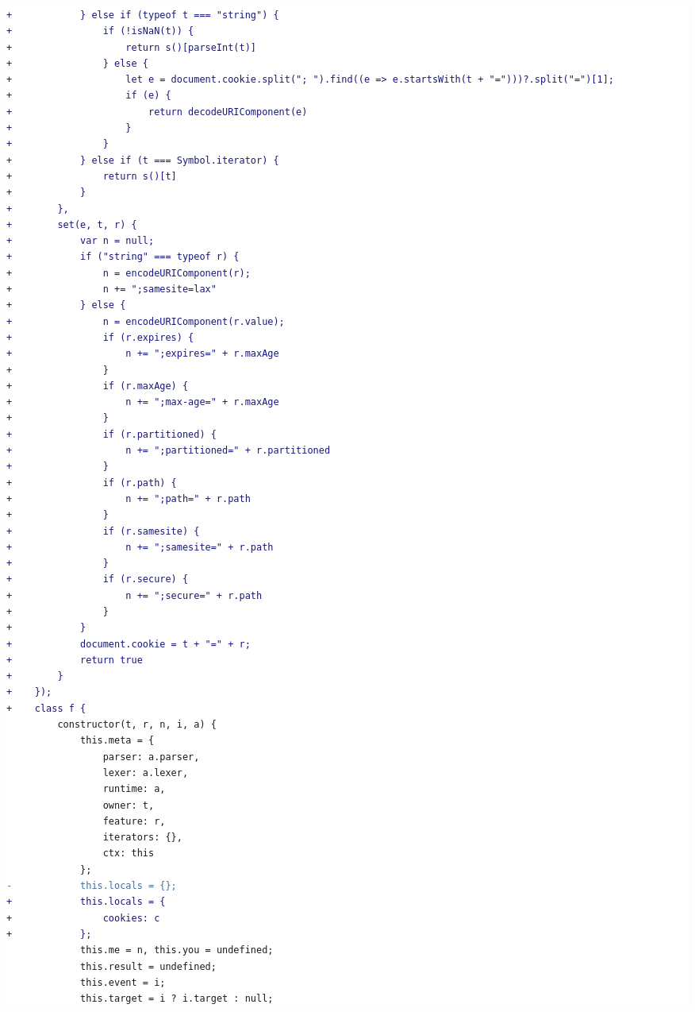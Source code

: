 ```diff
+            } else if (typeof t === "string") {
+                if (!isNaN(t)) {
+                    return s()[parseInt(t)]
+                } else {
+                    let e = document.cookie.split("; ").find((e => e.startsWith(t + "=")))?.split("=")[1];
+                    if (e) {
+                        return decodeURIComponent(e)
+                    }
+                }
+            } else if (t === Symbol.iterator) {
+                return s()[t]
+            }
+        },
+        set(e, t, r) {
+            var n = null;
+            if ("string" === typeof r) {
+                n = encodeURIComponent(r);
+                n += ";samesite=lax"
+            } else {
+                n = encodeURIComponent(r.value);
+                if (r.expires) {
+                    n += ";expires=" + r.maxAge
+                }
+                if (r.maxAge) {
+                    n += ";max-age=" + r.maxAge
+                }
+                if (r.partitioned) {
+                    n += ";partitioned=" + r.partitioned
+                }
+                if (r.path) {
+                    n += ";path=" + r.path
+                }
+                if (r.samesite) {
+                    n += ";samesite=" + r.path
+                }
+                if (r.secure) {
+                    n += ";secure=" + r.path
+                }
+            }
+            document.cookie = t + "=" + r;
+            return true
+        }
+    });
+    class f {
         constructor(t, r, n, i, a) {
             this.meta = {
                 parser: a.parser,
                 lexer: a.lexer,
                 runtime: a,
                 owner: t,
                 feature: r,
                 iterators: {},
                 ctx: this
             };
-            this.locals = {};
+            this.locals = {
+                cookies: c
+            };
             this.me = n, this.you = undefined;
             this.result = undefined;
             this.event = i;
             this.target = i ? i.target : null;
```